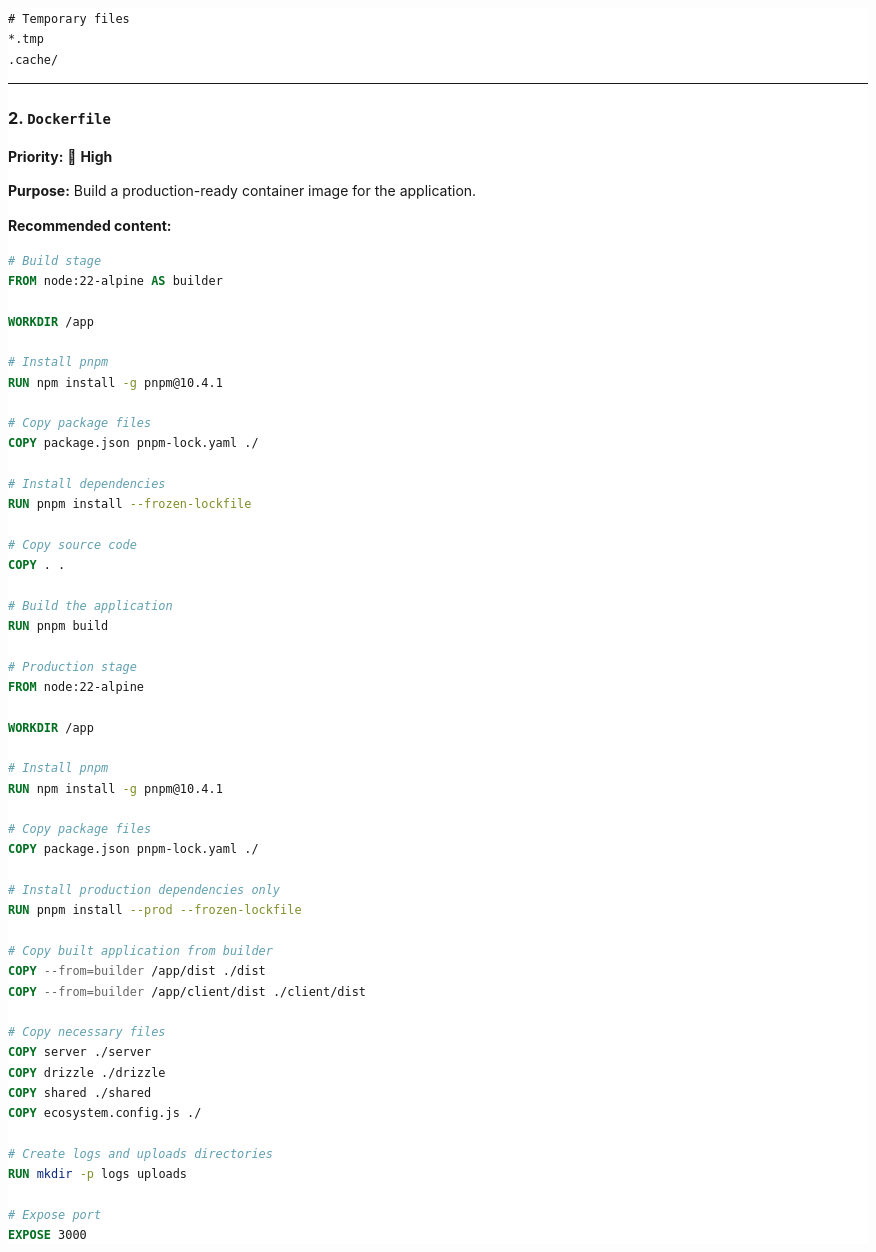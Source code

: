```gitignore
# Temporary files
*.tmp
.cache/
```

---

### 2. `Dockerfile`

**Priority:** 🔴 **High**

**Purpose:** Build a production-ready container image for the application.

**Recommended content:**

```dockerfile
# Build stage
FROM node:22-alpine AS builder

WORKDIR /app

# Install pnpm
RUN npm install -g pnpm@10.4.1

# Copy package files
COPY package.json pnpm-lock.yaml ./

# Install dependencies
RUN pnpm install --frozen-lockfile

# Copy source code
COPY . .

# Build the application
RUN pnpm build

# Production stage
FROM node:22-alpine

WORKDIR /app

# Install pnpm
RUN npm install -g pnpm@10.4.1

# Copy package files
COPY package.json pnpm-lock.yaml ./

# Install production dependencies only
RUN pnpm install --prod --frozen-lockfile

# Copy built application from builder
COPY --from=builder /app/dist ./dist
COPY --from=builder /app/client/dist ./client/dist

# Copy necessary files
COPY server ./server
COPY drizzle ./drizzle
COPY shared ./shared
COPY ecosystem.config.js ./

# Create logs and uploads directories
RUN mkdir -p logs uploads

# Expose port
EXPOSE 3000
```